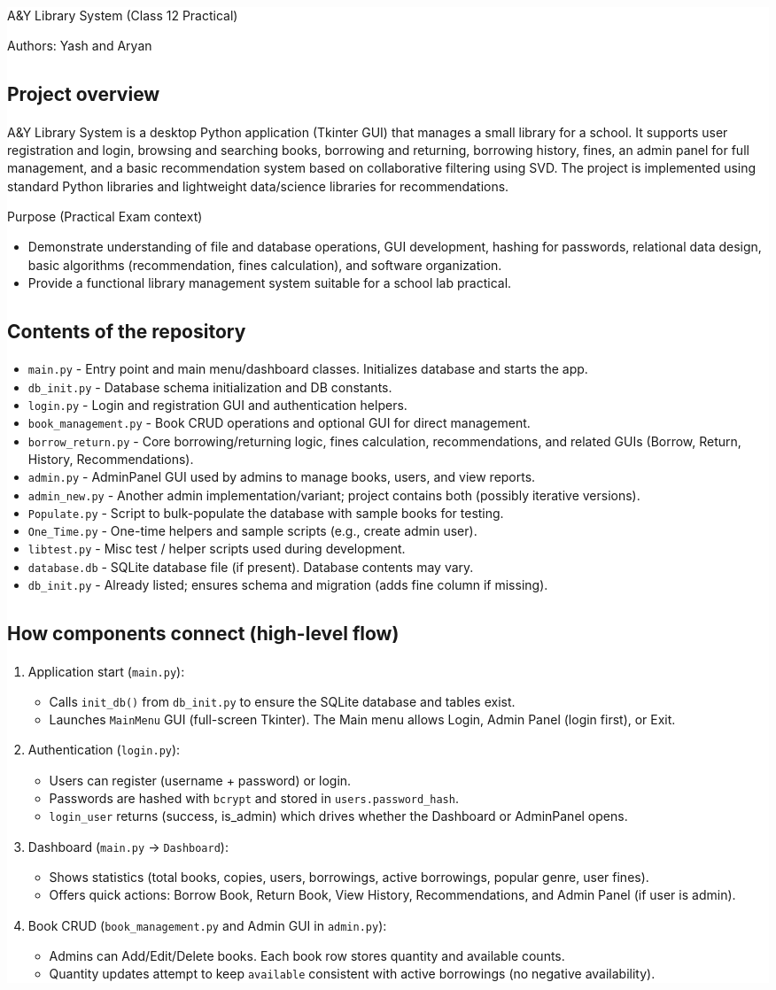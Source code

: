 A&Y Library System (Class 12 Practical)

Authors: Yash and Aryan

Project overview
----------------
A&Y Library System is a desktop Python application (Tkinter GUI) that manages a small library for a school. It supports user registration and login, browsing and searching books, borrowing and returning, borrowing history, fines, an admin panel for full management, and a basic recommendation system based on collaborative filtering using SVD. The project is implemented using standard Python libraries and lightweight data/science libraries for recommendations.

Purpose (Practical Exam context)
- Demonstrate understanding of file and database operations, GUI development, hashing for passwords, relational data design, basic algorithms (recommendation, fines calculation), and software organization.
- Provide a functional library management system suitable for a school lab practical.

Contents of the repository
--------------------------
- `main.py` - Entry point and main menu/dashboard classes. Initializes database and starts the app.
- `db_init.py` - Database schema initialization and DB constants.
- `login.py` - Login and registration GUI and authentication helpers.
- `book_management.py` - Book CRUD operations and optional GUI for direct management.
- `borrow_return.py` - Core borrowing/returning logic, fines calculation, recommendations, and related GUIs (Borrow, Return, History, Recommendations).
- `admin.py` - AdminPanel GUI used by admins to manage books, users, and view reports.
- `admin_new.py` - Another admin implementation/variant; project contains both (possibly iterative versions).
- `Populate.py` - Script to bulk-populate the database with sample books for testing.
- `One_Time.py` - One-time helpers and sample scripts (e.g., create admin user).
- `libtest.py` - Misc test / helper scripts used during development.
- `database.db` - SQLite database file (if present). Database contents may vary.
- `db_init.py` - Already listed; ensures schema and migration (adds fine column if missing).

How components connect (high-level flow)
---------------------------------------
1. Application start (`main.py`):
   - Calls `init_db()` from `db_init.py` to ensure the SQLite database and tables exist.
   - Launches `MainMenu` GUI (full-screen Tkinter). The Main menu allows Login, Admin Panel (login first), or Exit.

2. Authentication (`login.py`):
   - Users can register (username + password) or login.
   - Passwords are hashed with `bcrypt` and stored in `users.password_hash`.
   - `login_user` returns (success, is_admin) which drives whether the Dashboard or AdminPanel opens.

3. Dashboard (`main.py` -> `Dashboard`):
   - Shows statistics (total books, copies, users, borrowings, active borrowings, popular genre, user fines).
   - Offers quick actions: Borrow Book, Return Book, View History, Recommendations, and Admin Panel (if user is admin).

4. Book CRUD (`book_management.py` and Admin GUI in `admin.py`):
   - Admins can Add/Edit/Delete books. Each book row stores quantity and available counts.
   - Quantity updates attempt to keep `available` consistent with active borrowings (no negative availability).
